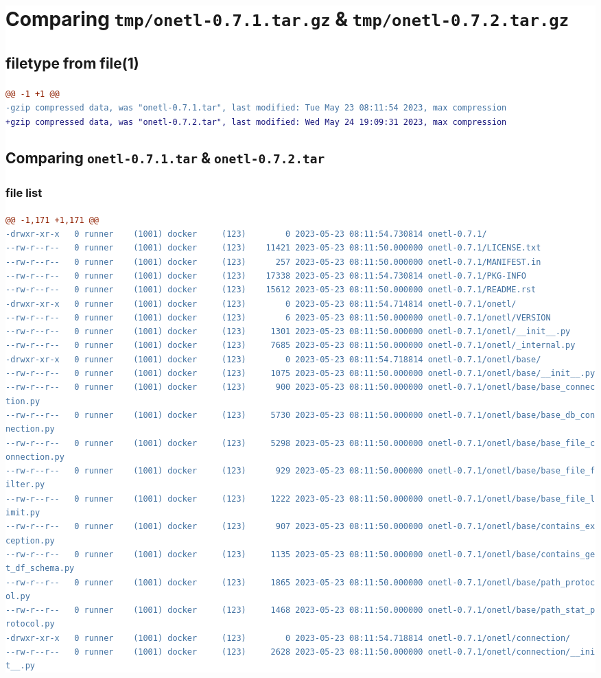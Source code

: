 # Comparing `tmp/onetl-0.7.1.tar.gz` & `tmp/onetl-0.7.2.tar.gz`

## filetype from file(1)

```diff
@@ -1 +1 @@
-gzip compressed data, was "onetl-0.7.1.tar", last modified: Tue May 23 08:11:54 2023, max compression
+gzip compressed data, was "onetl-0.7.2.tar", last modified: Wed May 24 19:09:31 2023, max compression
```

## Comparing `onetl-0.7.1.tar` & `onetl-0.7.2.tar`

### file list

```diff
@@ -1,171 +1,171 @@
-drwxr-xr-x   0 runner    (1001) docker     (123)        0 2023-05-23 08:11:54.730814 onetl-0.7.1/
--rw-r--r--   0 runner    (1001) docker     (123)    11421 2023-05-23 08:11:50.000000 onetl-0.7.1/LICENSE.txt
--rw-r--r--   0 runner    (1001) docker     (123)      257 2023-05-23 08:11:50.000000 onetl-0.7.1/MANIFEST.in
--rw-r--r--   0 runner    (1001) docker     (123)    17338 2023-05-23 08:11:54.730814 onetl-0.7.1/PKG-INFO
--rw-r--r--   0 runner    (1001) docker     (123)    15612 2023-05-23 08:11:50.000000 onetl-0.7.1/README.rst
-drwxr-xr-x   0 runner    (1001) docker     (123)        0 2023-05-23 08:11:54.714814 onetl-0.7.1/onetl/
--rw-r--r--   0 runner    (1001) docker     (123)        6 2023-05-23 08:11:50.000000 onetl-0.7.1/onetl/VERSION
--rw-r--r--   0 runner    (1001) docker     (123)     1301 2023-05-23 08:11:50.000000 onetl-0.7.1/onetl/__init__.py
--rw-r--r--   0 runner    (1001) docker     (123)     7685 2023-05-23 08:11:50.000000 onetl-0.7.1/onetl/_internal.py
-drwxr-xr-x   0 runner    (1001) docker     (123)        0 2023-05-23 08:11:54.718814 onetl-0.7.1/onetl/base/
--rw-r--r--   0 runner    (1001) docker     (123)     1075 2023-05-23 08:11:50.000000 onetl-0.7.1/onetl/base/__init__.py
--rw-r--r--   0 runner    (1001) docker     (123)      900 2023-05-23 08:11:50.000000 onetl-0.7.1/onetl/base/base_connection.py
--rw-r--r--   0 runner    (1001) docker     (123)     5730 2023-05-23 08:11:50.000000 onetl-0.7.1/onetl/base/base_db_connection.py
--rw-r--r--   0 runner    (1001) docker     (123)     5298 2023-05-23 08:11:50.000000 onetl-0.7.1/onetl/base/base_file_connection.py
--rw-r--r--   0 runner    (1001) docker     (123)      929 2023-05-23 08:11:50.000000 onetl-0.7.1/onetl/base/base_file_filter.py
--rw-r--r--   0 runner    (1001) docker     (123)     1222 2023-05-23 08:11:50.000000 onetl-0.7.1/onetl/base/base_file_limit.py
--rw-r--r--   0 runner    (1001) docker     (123)      907 2023-05-23 08:11:50.000000 onetl-0.7.1/onetl/base/contains_exception.py
--rw-r--r--   0 runner    (1001) docker     (123)     1135 2023-05-23 08:11:50.000000 onetl-0.7.1/onetl/base/contains_get_df_schema.py
--rw-r--r--   0 runner    (1001) docker     (123)     1865 2023-05-23 08:11:50.000000 onetl-0.7.1/onetl/base/path_protocol.py
--rw-r--r--   0 runner    (1001) docker     (123)     1468 2023-05-23 08:11:50.000000 onetl-0.7.1/onetl/base/path_stat_protocol.py
-drwxr-xr-x   0 runner    (1001) docker     (123)        0 2023-05-23 08:11:54.718814 onetl-0.7.1/onetl/connection/
--rw-r--r--   0 runner    (1001) docker     (123)     2628 2023-05-23 08:11:50.000000 onetl-0.7.1/onetl/connection/__init__.py
```